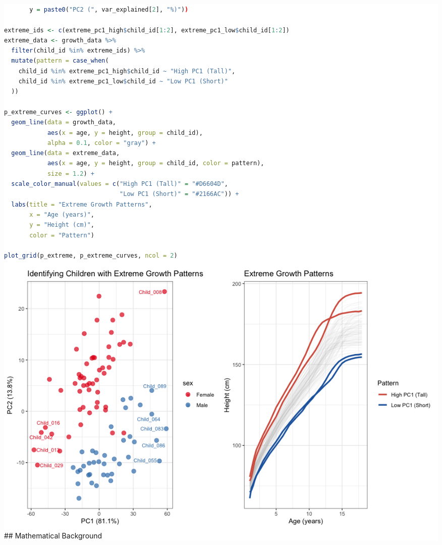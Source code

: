``` r
       y = paste0("PC2 (", var_explained[2], "%)"))

extreme_ids <- c(extreme_pc1_high$child_id[1:2], extreme_pc1_low$child_id[1:2])
extreme_data <- growth_data %>%
  filter(child_id %in% extreme_ids) %>%
  mutate(pattern = case_when(
    child_id %in% extreme_pc1_high$child_id ~ "High PC1 (Tall)",
    child_id %in% extreme_pc1_low$child_id ~ "Low PC1 (Short)"
  ))

p_extreme_curves <- ggplot() +
  geom_line(data = growth_data, 
            aes(x = age, y = height, group = child_id), 
            alpha = 0.1, color = "gray") +
  geom_line(data = extreme_data,
            aes(x = age, y = height, group = child_id, color = pattern),
            size = 1.2) +
  scale_color_manual(values = c("High PC1 (Tall)" = "#D6604D", 
                                "Low PC1 (Short)" = "#2166AC")) +
  labs(title = "Extreme Growth Patterns",
       x = "Age (years)", 
       y = "Height (cm)",
       color = "Pattern")

plot_grid(p_extreme, p_extreme_curves, ncol = 2)
```

![](fpca_tutorial_files/figure-gfm/extreme.patterns-1.png) \##
Mathematical Background
